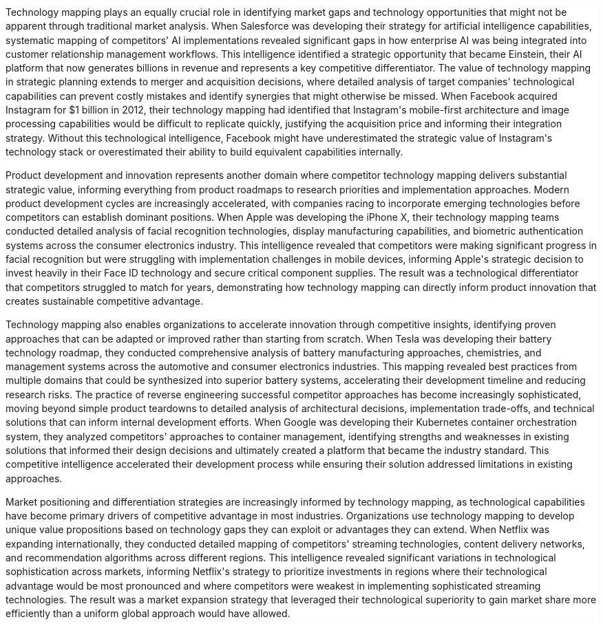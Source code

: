 Technology mapping plays an equally crucial role in identifying market gaps and technology opportunities that might not be apparent through traditional market analysis. When Salesforce was developing their strategy for artificial intelligence capabilities, systematic mapping of competitors' AI implementations revealed significant gaps in how enterprise AI was being integrated into customer relationship management workflows. This intelligence identified a strategic opportunity that became Einstein, their AI platform that now generates billions in revenue and represents a key competitive differentiator. The value of technology mapping in strategic planning extends to merger and acquisition decisions, where detailed analysis of target companies' technological capabilities can prevent costly mistakes and identify synergies that might otherwise be missed. When Facebook acquired Instagram for $1 billion in 2012, their technology mapping had identified that Instagram's mobile-first architecture and image processing capabilities would be difficult to replicate quickly, justifying the acquisition price and informing their integration strategy. Without this technological intelligence, Facebook might have underestimated the strategic value of Instagram's technology stack or overestimated their ability to build equivalent capabilities internally.

Product development and innovation represents another domain where competitor technology mapping delivers substantial strategic value, informing everything from product roadmaps to research priorities and implementation approaches. Modern product development cycles are increasingly accelerated, with companies racing to incorporate emerging technologies before competitors can establish dominant positions. When Apple was developing the iPhone X, their technology mapping teams conducted detailed analysis of facial recognition technologies, display manufacturing capabilities, and biometric authentication systems across the consumer electronics industry. This intelligence revealed that competitors were making significant progress in facial recognition but were struggling with implementation challenges in mobile devices, informing Apple's strategic decision to invest heavily in their Face ID technology and secure critical component supplies. The result was a technological differentiator that competitors struggled to match for years, demonstrating how technology mapping can directly inform product innovation that creates sustainable competitive advantage.

Technology mapping also enables organizations to accelerate innovation through competitive insights, identifying proven approaches that can be adapted or improved rather than starting from scratch. When Tesla was developing their battery technology roadmap, they conducted comprehensive analysis of battery manufacturing approaches, chemistries, and management systems across the automotive and consumer electronics industries. This mapping revealed best practices from multiple domains that could be synthesized into superior battery systems, accelerating their development timeline and reducing research risks. The practice of reverse engineering successful competitor approaches has become increasingly sophisticated, moving beyond simple product teardowns to detailed analysis of architectural decisions, implementation trade-offs, and technical solutions that can inform internal development efforts. When Google was developing their Kubernetes container orchestration system, they analyzed competitors' approaches to container management, identifying strengths and weaknesses in existing solutions that informed their design decisions and ultimately created a platform that became the industry standard. This competitive intelligence accelerated their development process while ensuring their solution addressed limitations in existing approaches.

Market positioning and differentiation strategies are increasingly informed by technology mapping, as technological capabilities have become primary drivers of competitive advantage in most industries. Organizations use technology mapping to develop unique value propositions based on technology gaps they can exploit or advantages they can extend. When Netflix was expanding internationally, they conducted detailed mapping of competitors' streaming technologies, content delivery networks, and recommendation algorithms across different regions. This intelligence revealed significant variations in technological sophistication across markets, informing Netflix's strategy to prioritize investments in regions where their technological advantage would be most pronounced and where competitors were weakest in implementing sophisticated streaming technologies. The result was a market expansion strategy that leveraged their technological superiority to gain market share more efficiently than a uniform global approach would have allowed.
